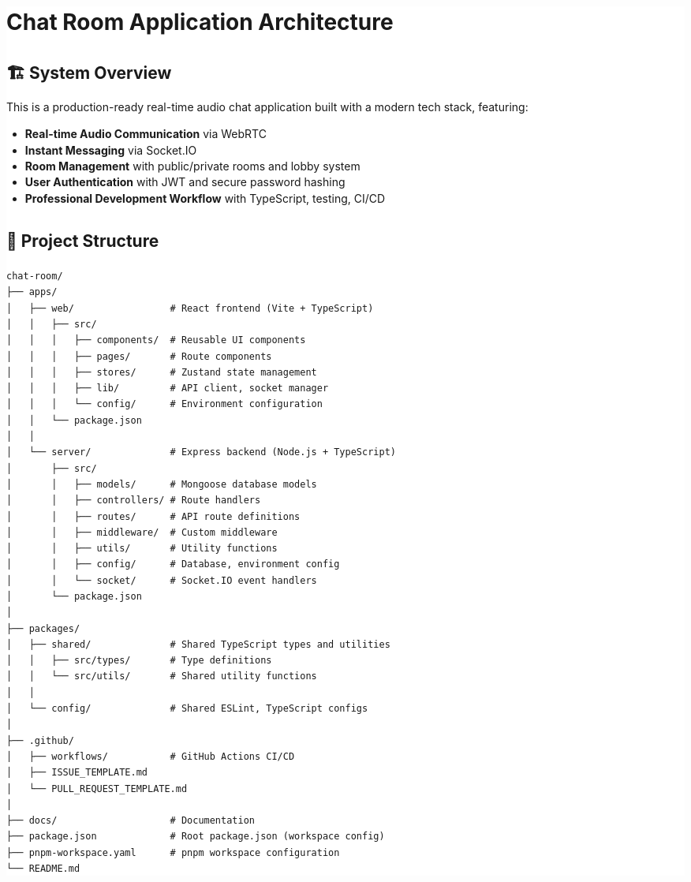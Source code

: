 # Chat Room Application Architecture

## 🏗️ System Overview

This is a production-ready real-time audio chat application built with a modern tech stack, featuring:

- **Real-time Audio Communication** via WebRTC
- **Instant Messaging** via Socket.IO
- **Room Management** with public/private rooms and lobby system
- **User Authentication** with JWT and secure password hashing
- **Professional Development Workflow** with TypeScript, testing, CI/CD

## 📁 Project Structure

```
chat-room/
├── apps/
│   ├── web/                 # React frontend (Vite + TypeScript)
│   │   ├── src/
│   │   │   ├── components/  # Reusable UI components
│   │   │   ├── pages/       # Route components
│   │   │   ├── stores/      # Zustand state management
│   │   │   ├── lib/         # API client, socket manager
│   │   │   └── config/      # Environment configuration
│   │   └── package.json
│   │
│   └── server/              # Express backend (Node.js + TypeScript)
│       ├── src/
│       │   ├── models/      # Mongoose database models
│       │   ├── controllers/ # Route handlers
│       │   ├── routes/      # API route definitions
│       │   ├── middleware/  # Custom middleware
│       │   ├── utils/       # Utility functions
│       │   ├── config/      # Database, environment config
│       │   └── socket/      # Socket.IO event handlers
│       └── package.json
│
├── packages/
│   ├── shared/              # Shared TypeScript types and utilities
│   │   ├── src/types/       # Type definitions
│   │   └── src/utils/       # Shared utility functions
│   │
│   └── config/              # Shared ESLint, TypeScript configs
│
├── .github/
│   ├── workflows/           # GitHub Actions CI/CD
│   ├── ISSUE_TEMPLATE.md
│   └── PULL_REQUEST_TEMPLATE.md
│
├── docs/                    # Documentation
├── package.json             # Root package.json (workspace config)
├── pnpm-workspace.yaml      # pnpm workspace configuration
└── README.md
```
